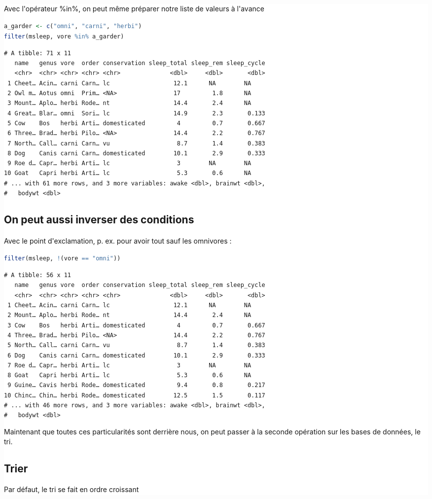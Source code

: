 Avec l'opérateur %in%, on peut même préparer notre liste de valeurs à l'avance

```r
a_garder <- c("omni", "carni", "herbi")
filter(msleep, vore %in% a_garder)
```

```
# A tibble: 71 x 11
   name   genus vore  order conservation sleep_total sleep_rem sleep_cycle
   <chr>  <chr> <chr> <chr> <chr>              <dbl>     <dbl>       <dbl>
 1 Cheet… Acin… carni Carn… lc                  12.1      NA        NA    
 2 Owl m… Aotus omni  Prim… <NA>                17         1.8      NA    
 3 Mount… Aplo… herbi Rode… nt                  14.4       2.4      NA    
 4 Great… Blar… omni  Sori… lc                  14.9       2.3       0.133
 5 Cow    Bos   herbi Arti… domesticated         4         0.7       0.667
 6 Three… Brad… herbi Pilo… <NA>                14.4       2.2       0.767
 7 North… Call… carni Carn… vu                   8.7       1.4       0.383
 8 Dog    Canis carni Carn… domesticated        10.1       2.9       0.333
 9 Roe d… Capr… herbi Arti… lc                   3        NA        NA    
10 Goat   Capri herbi Arti… lc                   5.3       0.6      NA    
# ... with 61 more rows, and 3 more variables: awake <dbl>, brainwt <dbl>,
#   bodywt <dbl>
```

## On peut aussi inverser des conditions
Avec le point d'exclamation, p. ex. pour avoir tout sauf les omnivores : 

```r
filter(msleep, !(vore == "omni"))
```

```
# A tibble: 56 x 11
   name   genus vore  order conservation sleep_total sleep_rem sleep_cycle
   <chr>  <chr> <chr> <chr> <chr>              <dbl>     <dbl>       <dbl>
 1 Cheet… Acin… carni Carn… lc                  12.1      NA        NA    
 2 Mount… Aplo… herbi Rode… nt                  14.4       2.4      NA    
 3 Cow    Bos   herbi Arti… domesticated         4         0.7       0.667
 4 Three… Brad… herbi Pilo… <NA>                14.4       2.2       0.767
 5 North… Call… carni Carn… vu                   8.7       1.4       0.383
 6 Dog    Canis carni Carn… domesticated        10.1       2.9       0.333
 7 Roe d… Capr… herbi Arti… lc                   3        NA        NA    
 8 Goat   Capri herbi Arti… lc                   5.3       0.6      NA    
 9 Guine… Cavis herbi Rode… domesticated         9.4       0.8       0.217
10 Chinc… Chin… herbi Rode… domesticated        12.5       1.5       0.117
# ... with 46 more rows, and 3 more variables: awake <dbl>, brainwt <dbl>,
#   bodywt <dbl>
```

Maintenant que toutes ces particularités sont derrière nous, on peut passer à la seconde opération sur les bases de données, le tri.

Trier
------
Par défaut, le tri se fait en ordre croissant
